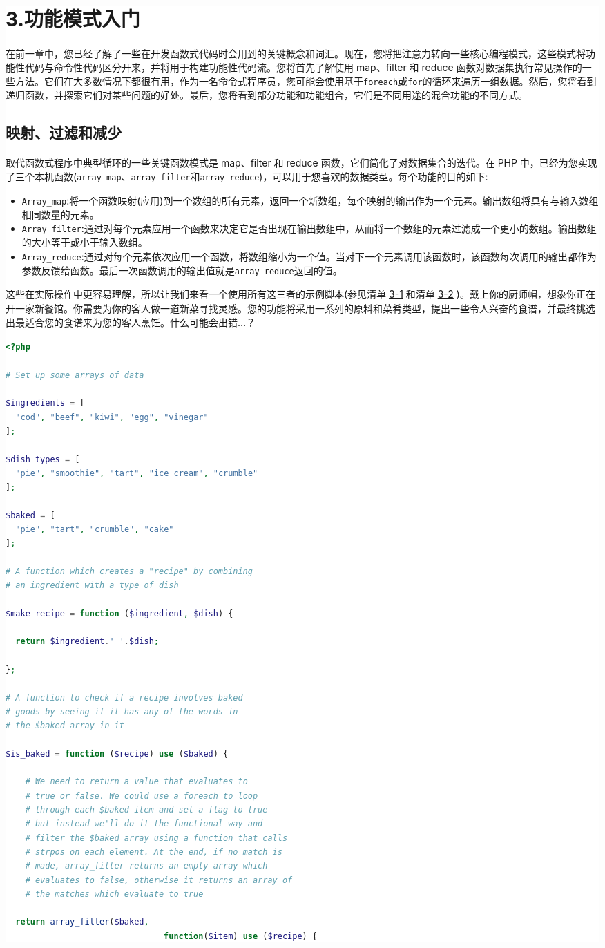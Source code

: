 # 3.功能模式入门

在前一章中，您已经了解了一些在开发函数式代码时会用到的关键概念和词汇。现在，您将把注意力转向一些核心编程模式，这些模式将功能性代码与命令性代码区分开来，并将用于构建功能性代码流。您将首先了解使用 map、filter 和 reduce 函数对数据集执行常见操作的一些方法。它们在大多数情况下都很有用，作为一名命令式程序员，您可能会使用基于`foreach`或`for`的循环来遍历一组数据。然后，您将看到递归函数，并探索它们对某些问题的好处。最后，您将看到部分功能和功能组合，它们是不同用途的混合功能的不同方式。

## 映射、过滤和减少

取代函数式程序中典型循环的一些关键函数模式是 map、filter 和 reduce 函数，它们简化了对数据集合的迭代。在 PHP 中，已经为您实现了三个本机函数(`array_map`、`array_filter`和`array_reduce`)，可以用于您喜欢的数据类型。每个功能的目的如下:

*   `Array_map`:将一个函数映射(应用)到一个数组的所有元素，返回一个新数组，每个映射的输出作为一个元素。输出数组将具有与输入数组相同数量的元素。
*   `Array_filter`:通过对每个元素应用一个函数来决定它是否出现在输出数组中，从而将一个数组的元素过滤成一个更小的数组。输出数组的大小等于或小于输入数组。
*   `Array_reduce`:通过对每个元素依次应用一个函数，将数组缩小为一个值。当对下一个元素调用该函数时，该函数每次调用的输出都作为参数反馈给函数。最后一次函数调用的输出值就是`array_reduce`返回的值。

这些在实际操作中更容易理解，所以让我们来看一个使用所有这三者的示例脚本(参见清单 [3-1](#Par7) 和清单 [3-2](#Par8) )。戴上你的厨师帽，想象你正在开一家新餐馆。你需要为你的客人做一道新菜寻找灵感。您的功能将采用一系列的原料和菜肴类型，提出一些令人兴奋的食谱，并最终挑选出最适合您的食谱来为您的客人烹饪。什么可能会出错…？

```php
<?php

# Set up some arrays of data

$ingredients = [
  "cod", "beef", "kiwi", "egg", "vinegar"
];

$dish_types = [
  "pie", "smoothie", "tart", "ice cream", "crumble"
];

$baked = [
  "pie", "tart", "crumble", "cake"
];

# A function which creates a "recipe" by combining
# an ingredient with a type of dish

$make_recipe = function ($ingredient, $dish) {

  return $ingredient.' '.$dish;

};

# A function to check if a recipe involves baked
# goods by seeing if it has any of the words in
# the $baked array in it

$is_baked = function ($recipe) use ($baked) {

    # We need to return a value that evaluates to
    # true or false. We could use a foreach to loop
    # through each $baked item and set a flag to true
    # but instead we'll do it the functional way and
    # filter the $baked array using a function that calls
    # strpos on each element. At the end, if no match is
    # made, array_filter returns an empty array which
    # evaluates to false, otherwise it returns an array of
    # the matches which evaluate to true

  return array_filter($baked,
                                function($item) use ($recipe) {

```